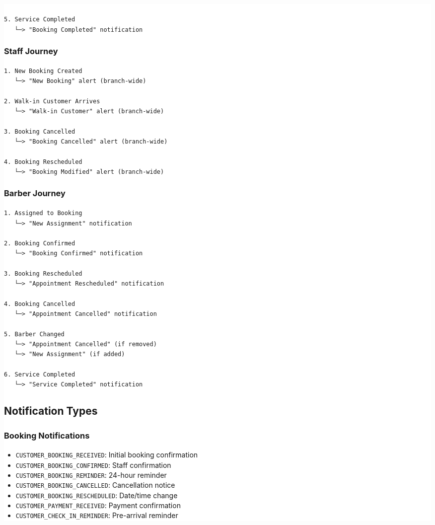 ```

5. Service Completed
   └─> "Booking Completed" notification
```

### Staff Journey
```
1. New Booking Created
   └─> "New Booking" alert (branch-wide)

2. Walk-in Customer Arrives
   └─> "Walk-in Customer" alert (branch-wide)

3. Booking Cancelled
   └─> "Booking Cancelled" alert (branch-wide)

4. Booking Rescheduled
   └─> "Booking Modified" alert (branch-wide)
```

### Barber Journey
```
1. Assigned to Booking
   └─> "New Assignment" notification

2. Booking Confirmed
   └─> "Booking Confirmed" notification

3. Booking Rescheduled
   └─> "Appointment Rescheduled" notification

4. Booking Cancelled
   └─> "Appointment Cancelled" notification

5. Barber Changed
   └─> "Appointment Cancelled" (if removed)
   └─> "New Assignment" (if added)

6. Service Completed
   └─> "Service Completed" notification
```

## Notification Types

### Booking Notifications
- `CUSTOMER_BOOKING_RECEIVED`: Initial booking confirmation
- `CUSTOMER_BOOKING_CONFIRMED`: Staff confirmation
- `CUSTOMER_BOOKING_REMINDER`: 24-hour reminder
- `CUSTOMER_BOOKING_CANCELLED`: Cancellation notice
- `CUSTOMER_BOOKING_RESCHEDULED`: Date/time change
- `CUSTOMER_PAYMENT_RECEIVED`: Payment confirmation
- `CUSTOMER_CHECK_IN_REMINDER`: Pre-arrival reminder
